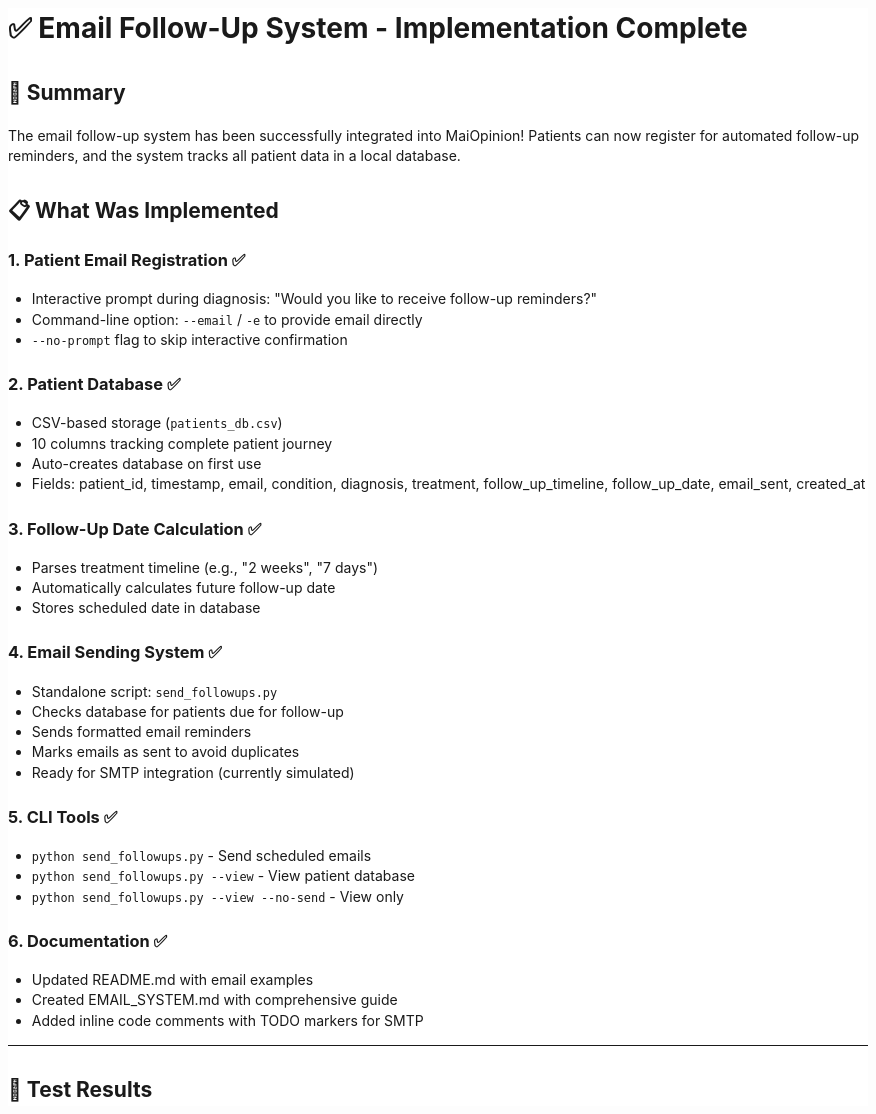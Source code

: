 # ✅ Email Follow-Up System - Implementation Complete

## 🎉 Summary

The email follow-up system has been successfully integrated into MaiOpinion! Patients can now register for automated follow-up reminders, and the system tracks all patient data in a local database.

## 📋 What Was Implemented

### 1. **Patient Email Registration** ✅
- Interactive prompt during diagnosis: "Would you like to receive follow-up reminders?"
- Command-line option: `--email` / `-e` to provide email directly
- `--no-prompt` flag to skip interactive confirmation

### 2. **Patient Database** ✅
- CSV-based storage (`patients_db.csv`)
- 10 columns tracking complete patient journey
- Auto-creates database on first use
- Fields: patient_id, timestamp, email, condition, diagnosis, treatment, follow_up_timeline, follow_up_date, email_sent, created_at

### 3. **Follow-Up Date Calculation** ✅
- Parses treatment timeline (e.g., "2 weeks", "7 days")
- Automatically calculates future follow-up date
- Stores scheduled date in database

### 4. **Email Sending System** ✅
- Standalone script: `send_followups.py`
- Checks database for patients due for follow-up
- Sends formatted email reminders
- Marks emails as sent to avoid duplicates
- Ready for SMTP integration (currently simulated)

### 5. **CLI Tools** ✅
- `python send_followups.py` - Send scheduled emails
- `python send_followups.py --view` - View patient database
- `python send_followups.py --view --no-send` - View only

### 6. **Documentation** ✅
- Updated README.md with email examples
- Created EMAIL_SYSTEM.md with comprehensive guide
- Added inline code comments with TODO markers for SMTP

---

## 🧪 Test Results
